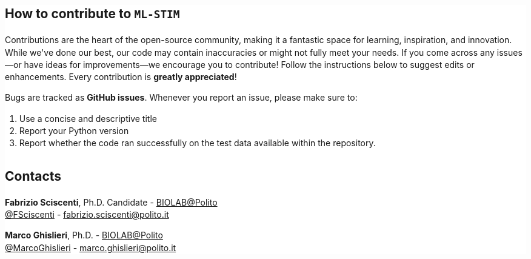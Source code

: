 ##  How to contribute to ```ML-STIM```
Contributions are the heart of the open-source community, making it a fantastic space for learning, inspiration, and innovation. While we've done our best, our code may contain inaccuracies or might not fully meet your needs. If you come across any issues—or have ideas for improvements—we encourage you to contribute! Follow the instructions below to suggest edits or enhancements. Every contribution is **greatly appreciated**!

Bugs are tracked as **GitHub issues**. Whenever you report an issue, please make sure to:
1.	Use a concise and descriptive title
2.	Report your Python version
3.	Report whether the code ran successfully on the test data available within the repository.


## Contacts
**Fabrizio Sciscenti**, Ph.D. Candidate - [BIOLAB@Polito](https://biolab.polito.it/people/fabrizio-sciscenti/) <br>
[@FSciscenti](https://x.com/FSciscenti) - fabrizio.sciscenti@polito.it

**Marco Ghislieri**, Ph.D. - [BIOLAB@Polito](https://biolab.polito.it/people/marco-ghislieri/) <br>
[@MarcoGhislieri](https://twitter.com/MarcoGhislieri) - marco.ghislieri@polito.it

